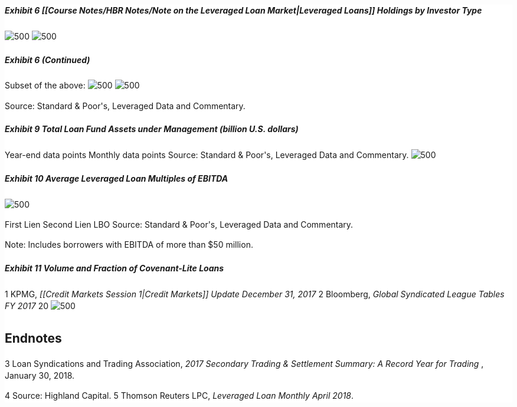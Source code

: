 ##### Exhibit 6 [[Course Notes/HBR Notes/Note on the Leveraged Loan Market|Leveraged Loans]] Holdings by Investor Type

 ![500](Preview%202024-09-27%2000.49.27.png)
 ![500](Preview%202024-09-27%2000.49.36.png)

##### Exhibit 6 (Continued)

Subset of the above:
 ![500](Preview%202024-09-27%2000.49.40.png)
 ![500](CleanShot%202024-09-27%20-002906@2x.png)

Source: Standard & Poor's,  Leveraged Data and Commentary.

##### Exhibit 9 Total Loan Fund Assets under Management (billion U.S. dollars)

Year-end data points Monthly data points Source: Standard & Poor's,  Leveraged Data and Commentary.
 ![500](Preview%202024-09-27%2000.50.53.png)

##### Exhibit 10 Average Leveraged Loan Multiples of EBITDA

 ![500](Preview%202024-09-27%2000.51.01.png)

First Lien Second Lien LBO
Source: Standard & Poor's,  Leveraged Data and Commentary.

Note: Includes borrowers with EBITDA of more than $50 million.

##### Exhibit 11 Volume and Fraction of Covenant-Lite Loans

1 KPMG,  *[[Credit Markets Session 1|Credit Markets]] Update December 31,  2017* 2 Bloomberg,  *Global Syndicated League Tables FY 2017* 20
 ![500](Preview%202024-09-27%2000.51.12.png)

## Endnotes

3 Loan Syndications and Trading Association,  *2017 Secondary Trading & Settlement Summary: A Record Year for Trading* ,  January 30,  2018.

4 Source: Highland Capital. 5 Thomson Reuters LPC,  *Leveraged Loan Monthly April 2018*.